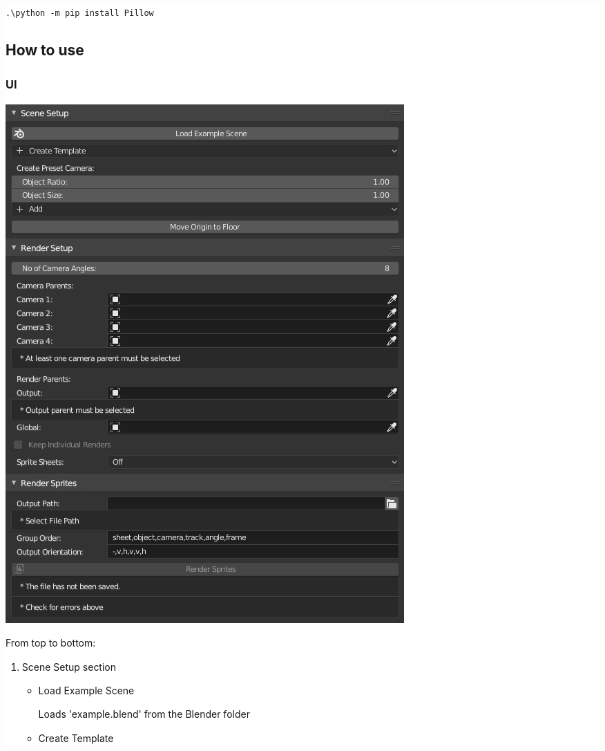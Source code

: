    `.\python -m pip install Pillow`

## How to use
### UI
![UI Screenshot](https://github.com/johnferley/Game-Sprite-Creator/blob/master/images/ui_v2.png)

From top to bottom:
1. Scene Setup section
   * Load Example Scene

     Loads 'example.blend' from the Blender folder

   * Create Template
